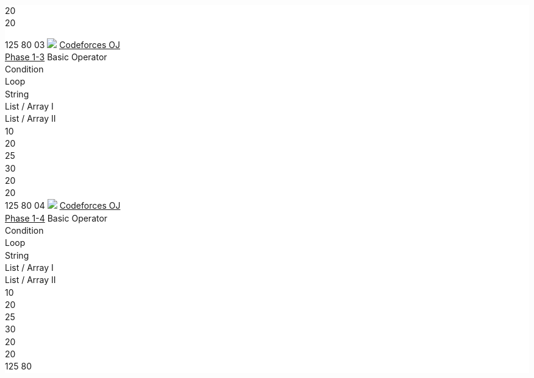 20 <br>
20 <br>
</td>
<td align="center">125</td>
<td align="center">80</td>
        </tr>
        <tr>
<td align="center">03</td>
<td align="center"><a href="https://github.com/cs-MohamedAyman/Problem-Solving-Training/blob/master/level-1/codeforces/phase-1-3.md">
<img width="80%" src="https://github.com/cs-MohamedAyman/Problem-Solving-Training/blob/master/logos/codeforces.png"></img></a></td>
<td align="center"><a href="https://github.com/cs-MohamedAyman/Problem-Solving-Training/blob/master/level-1/codeforces/phase-1-3.md">Codeforces OJ <br> Phase 1-3</a></td>
<td align="center">
Basic Operator <br>
Condition <br>
Loop <br>
String <br>
List / Array I <br>
List / Array II <br>
</td>
<td align="center">
10 <br>
20 <br>
25 <br>
30 <br>
20 <br>
20 <br>
</td>
<td align="center">125</td>
<td align="center">80</td>
        </tr>
        <tr>
<td align="center">04</td>
<td align="center"><a href="https://github.com/cs-MohamedAyman/Problem-Solving-Training/blob/master/level-1/codeforces/phase-1-4.md">
<img width="80%" src="https://github.com/cs-MohamedAyman/Problem-Solving-Training/blob/master/logos/codeforces.png"></img></a></td>
<td align="center"><a href="https://github.com/cs-MohamedAyman/Problem-Solving-Training/blob/master/level-1/codeforces/phase-1-4.md">Codeforces OJ <br> Phase 1-4</a></td>
<td align="center">
Basic Operator <br>
Condition <br>
Loop <br>
String <br>
List / Array I <br>
List / Array II <br>
</td>
<td align="center">
10 <br>
20 <br>
25 <br>
30 <br>
20 <br>
20 <br>
</td>
<td align="center">125</td>
<td align="center">80</td>
        </tr>
    </tbody>
</table>
